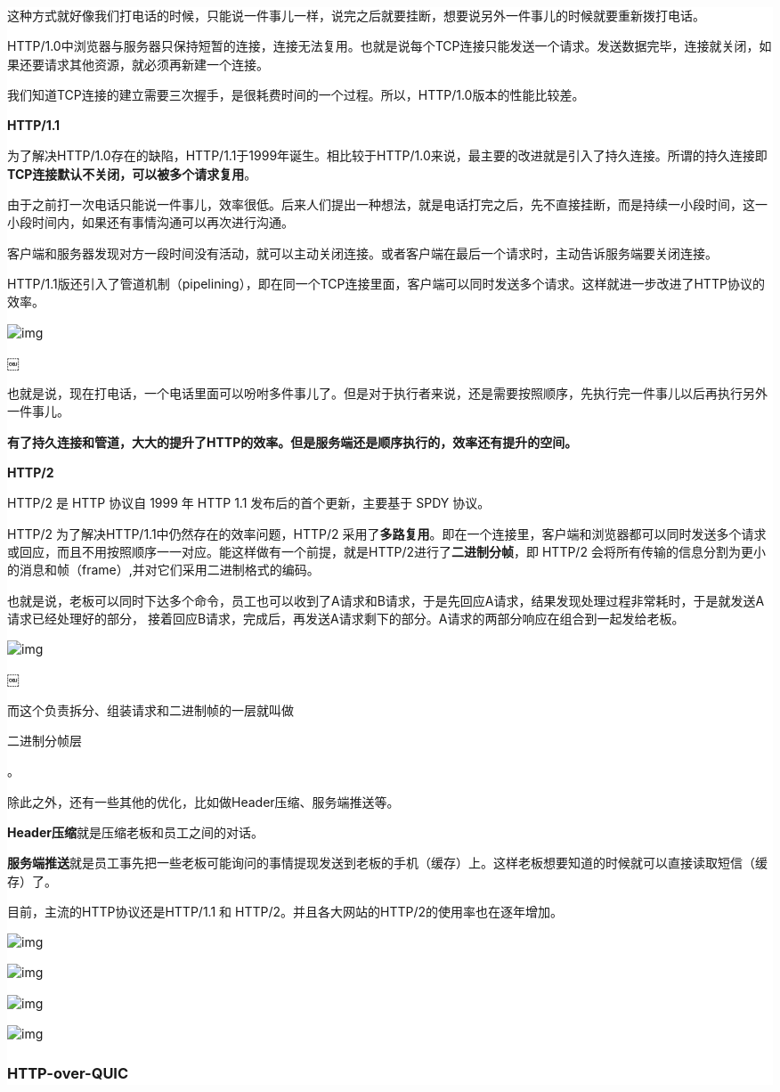 这种方式就好像我们打电话的时候，只能说一件事儿一样，说完之后就要挂断，想要说另外一件事儿的时候就要重新拨打电话。

HTTP/1.0中浏览器与服务器只保持短暂的连接，连接无法复用。也就是说每个TCP连接只能发送一个请求。发送数据完毕，连接就关闭，如果还要请求其他资源，就必须再新建一个连接。

我们知道TCP连接的建立需要三次握手，是很耗费时间的一个过程。所以，HTTP/1.0版本的性能比较差。

**HTTP/1.1**

为了解决HTTP/1.0存在的缺陷，HTTP/1.1于1999年诞生。相比较于HTTP/1.0来说，最主要的改进就是引入了持久连接。所谓的持久连接即**TCP连接默认不关闭，可以被多个请求复用**。

由于之前打一次电话只能说一件事儿，效率很低。后来人们提出一种想法，就是电话打完之后，先不直接挂断，而是持续一小段时间，这一小段时间内，如果还有事情沟通可以再次进行沟通。

客户端和服务器发现对方一段时间没有活动，就可以主动关闭连接。或者客户端在最后一个请求时，主动告诉服务端要关闭连接。

HTTP/1.1版还引入了管道机制（pipelining），即在同一个TCP连接里面，客户端可以同时发送多个请求。这样就进一步改进了HTTP协议的效率。

![img](https://mmbiz.qpic.cn/mmbiz_png/C1uDMDqjn1ib4kj3n4DrruNCnZm6Cpia6riceRAJLM534mGI6zM14RJudaib6LhjSHI4R4wCGSPaeMOL3qsn246IPw/640?wx_fmt=png&tp=webp&wxfrom=5&wx_lazy=1&wx_co=1)

￼

也就是说，现在打电话，一个电话里面可以吩咐多件事儿了。但是对于执行者来说，还是需要按照顺序，先执行完一件事儿以后再执行另外一件事儿。

**有了持久连接和管道，大大的提升了HTTP的效率。但是服务端还是顺序执行的，效率还有提升的空间。**

**HTTP/2**

HTTP/2 是 HTTP 协议自 1999 年 HTTP 1.1 发布后的首个更新，主要基于 SPDY 协议。

HTTP/2 为了解决HTTP/1.1中仍然存在的效率问题，HTTP/2 采用了**多路复用**。即在一个连接里，客户端和浏览器都可以同时发送多个请求或回应，而且不用按照顺序一一对应。能这样做有一个前提，就是HTTP/2进行了**二进制分帧**，即 HTTP/2 会将所有传输的信息分割为更小的消息和帧（frame）,并对它们采用二进制格式的编码。

也就是说，老板可以同时下达多个命令，员工也可以收到了A请求和B请求，于是先回应A请求，结果发现处理过程非常耗时，于是就发送A请求已经处理好的部分， 接着回应B请求，完成后，再发送A请求剩下的部分。A请求的两部分响应在组合到一起发给老板。

![img](https://mmbiz.qpic.cn/mmbiz_jpg/C1uDMDqjn1ib4kj3n4DrruNCnZm6Cpia6rWFc9dzibjbz8DFP9cz32T0KlvcFQ6brFPaIQdYFia8jDFCW5uMaC0GUA/640?wx_fmt=jpeg&tp=webp&wxfrom=5&wx_lazy=1&wx_co=1)

￼

而这个负责拆分、组装请求和二进制帧的一层就叫做

二进制分帧层

。

除此之外，还有一些其他的优化，比如做Header压缩、服务端推送等。

**Header压缩**就是压缩老板和员工之间的对话。

**服务端推送**就是员工事先把一些老板可能询问的事情提现发送到老板的手机（缓存）上。这样老板想要知道的时候就可以直接读取短信（缓存）了。

目前，主流的HTTP协议还是HTTP/1.1 和 HTTP/2。并且各大网站的HTTP/2的使用率也在逐年增加。

![img](https://mmbiz.qpic.cn/mmbiz_jpg/C1uDMDqjn1ib4kj3n4DrruNCnZm6Cpia6rgOWfCcRpNiaIcksQCs4Q0xGJyzxSVMeIkGPRBU2YbnNqu8KJPnDnaZQ/640?wx_fmt=jpeg&tp=webp&wxfrom=5&wx_lazy=1&wx_co=1)

![img](https://mmbiz.qpic.cn/mmbiz_jpg/C1uDMDqjn1ib4kj3n4DrruNCnZm6Cpia6rxAmGsGSUKhI7MrLicUS2aFWENicN7lT5GfMutI5dKd8zj3ggrcYlsogA/640?wx_fmt=jpeg&tp=webp&wxfrom=5&wx_lazy=1&wx_co=1)

![img](https://mmbiz.qpic.cn/mmbiz_jpg/C1uDMDqjn1ib4kj3n4DrruNCnZm6Cpia6rc2uavG6o4EkibtZsdsdx7r35acnoWwnqicia8MtfgFV9t9tLqRlg4G6ibA/640?wx_fmt=jpeg&tp=webp&wxfrom=5&wx_lazy=1&wx_co=1)

![img](https://mmbiz.qpic.cn/mmbiz_jpg/C1uDMDqjn1ib4kj3n4DrruNCnZm6Cpia6r1VqRP4NUdveI97kf7IQFwcSCvsr2uklZf2GVjJaCh1WQ2W0Y7SrUibg/640?wx_fmt=jpeg&tp=webp&wxfrom=5&wx_lazy=1&wx_co=1)

### **HTTP-over-QUIC**

